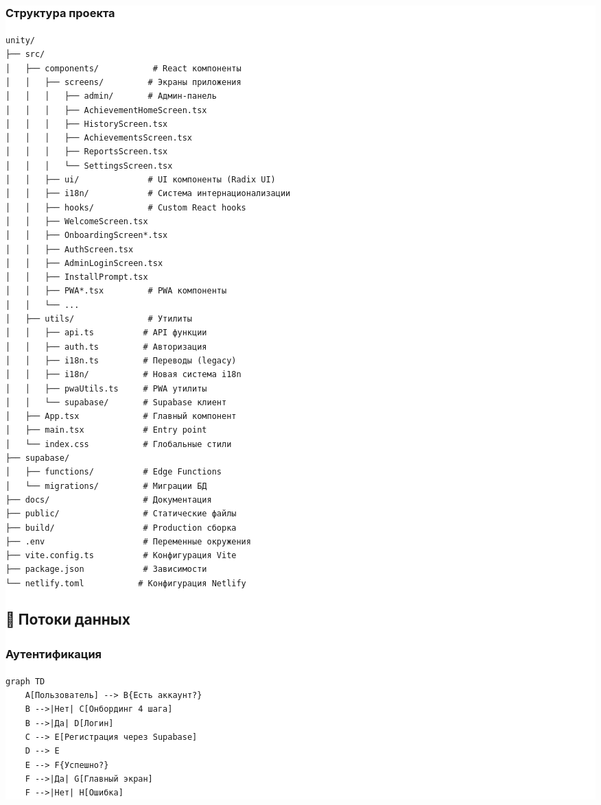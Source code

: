 ### Структура проекта

```
unity/
├── src/
│   ├── components/           # React компоненты
│   │   ├── screens/         # Экраны приложения
│   │   │   ├── admin/       # Админ-панель
│   │   │   ├── AchievementHomeScreen.tsx
│   │   │   ├── HistoryScreen.tsx
│   │   │   ├── AchievementsScreen.tsx
│   │   │   ├── ReportsScreen.tsx
│   │   │   └── SettingsScreen.tsx
│   │   ├── ui/              # UI компоненты (Radix UI)
│   │   ├── i18n/            # Система интернационализации
│   │   ├── hooks/           # Custom React hooks
│   │   ├── WelcomeScreen.tsx
│   │   ├── OnboardingScreen*.tsx
│   │   ├── AuthScreen.tsx
│   │   ├── AdminLoginScreen.tsx
│   │   ├── InstallPrompt.tsx
│   │   ├── PWA*.tsx         # PWA компоненты
│   │   └── ...
│   ├── utils/               # Утилиты
│   │   ├── api.ts          # API функции
│   │   ├── auth.ts         # Авторизация
│   │   ├── i18n.ts         # Переводы (legacy)
│   │   ├── i18n/           # Новая система i18n
│   │   ├── pwaUtils.ts     # PWA утилиты
│   │   └── supabase/       # Supabase клиент
│   ├── App.tsx             # Главный компонент
│   ├── main.tsx            # Entry point
│   └── index.css           # Глобальные стили
├── supabase/
│   ├── functions/          # Edge Functions
│   └── migrations/         # Миграции БД
├── docs/                   # Документация
├── public/                 # Статические файлы
├── build/                  # Production сборка
├── .env                    # Переменные окружения
├── vite.config.ts          # Конфигурация Vite
├── package.json            # Зависимости
└── netlify.toml           # Конфигурация Netlify
```

## 🔄 Потоки данных

### Аутентификация
```mermaid
graph TD
    A[Пользователь] --> B{Есть аккаунт?}
    B -->|Нет| C[Онбординг 4 шага]
    B -->|Да| D[Логин]
    C --> E[Регистрация через Supabase]
    D --> E
    E --> F{Успешно?}
    F -->|Да| G[Главный экран]
    F -->|Нет| H[Ошибка]
```
